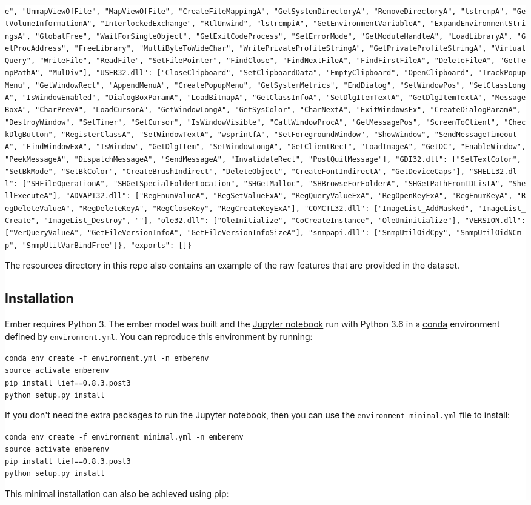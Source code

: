 ```
e", "UnmapViewOfFile", "MapViewOfFile", "CreateFileMappingA", "GetSystemDirectoryA", "RemoveDirectoryA", "lstrcmpA", "GetVolumeInformationA", "InterlockedExchange", "RtlUnwind", "lstrcmpiA", "GetEnvironmentVariableA", "ExpandEnvironmentStringsA", "GlobalFree", "WaitForSingleObject", "GetExitCodeProcess", "SetErrorMode", "GetModuleHandleA", "LoadLibraryA", "GetProcAddress", "FreeLibrary", "MultiByteToWideChar", "WritePrivateProfileStringA", "GetPrivateProfileStringA", "VirtualQuery", "WriteFile", "ReadFile", "SetFilePointer", "FindClose", "FindNextFileA", "FindFirstFileA", "DeleteFileA", "GetTempPathA", "MulDiv"], "USER32.dll": ["CloseClipboard", "SetClipboardData", "EmptyClipboard", "OpenClipboard", "TrackPopupMenu", "GetWindowRect", "AppendMenuA", "CreatePopupMenu", "GetSystemMetrics", "EndDialog", "SetWindowPos", "SetClassLongA", "IsWindowEnabled", "DialogBoxParamA", "LoadBitmapA", "GetClassInfoA", "SetDlgItemTextA", "GetDlgItemTextA", "MessageBoxA", "CharPrevA", "LoadCursorA", "GetWindowLongA", "GetSysColor", "CharNextA", "ExitWindowsEx", "CreateDialogParamA", "DestroyWindow", "SetTimer", "SetCursor", "IsWindowVisible", "CallWindowProcA", "GetMessagePos", "ScreenToClient", "CheckDlgButton", "RegisterClassA", "SetWindowTextA", "wsprintfA", "SetForegroundWindow", "ShowWindow", "SendMessageTimeoutA", "FindWindowExA", "IsWindow", "GetDlgItem", "SetWindowLongA", "GetClientRect", "LoadImageA", "GetDC", "EnableWindow", "PeekMessageA", "DispatchMessageA", "SendMessageA", "InvalidateRect", "PostQuitMessage"], "GDI32.dll": ["SetTextColor", "SetBkMode", "SetBkColor", "CreateBrushIndirect", "DeleteObject", "CreateFontIndirectA", "GetDeviceCaps"], "SHELL32.dll": ["SHFileOperationA", "SHGetSpecialFolderLocation", "SHGetMalloc", "SHBrowseForFolderA", "SHGetPathFromIDListA", "ShellExecuteA"], "ADVAPI32.dll": ["RegEnumValueA", "RegSetValueExA", "RegQueryValueExA", "RegOpenKeyExA", "RegEnumKeyA", "RegDeleteValueA", "RegDeleteKeyA", "RegCloseKey", "RegCreateKeyExA"], "COMCTL32.dll": ["ImageList_AddMasked", "ImageList_Create", "ImageList_Destroy", ""], "ole32.dll": ["OleInitialize", "CoCreateInstance", "OleUninitialize"], "VERSION.dll": ["VerQueryValueA", "GetFileVersionInfoA", "GetFileVersionInfoSizeA"], "snmpapi.dll": ["SnmpUtilOidCpy", "SnmpUtilOidNCmp", "SnmpUtilVarBindFree"]}, "exports": []}
```

The resources directory in this repo also contains an example of the raw features that are provided in the dataset.


## Installation

Ember requires Python 3. The ember model was built and the [Jupyter notebook](http://jupyter.org/) run with Python 3.6 in a [conda](https://conda.io/miniconda.html) environment defined by `environment.yml`. You can reproduce this environment by running:

```
conda env create -f environment.yml -n emberenv
source activate emberenv
pip install lief==0.8.3.post3
python setup.py install
```

If you don't need the extra packages to run the Jupyter notebook, then you can use the `environment_minimal.yml` file to install:

```
conda env create -f environment_minimal.yml -n emberenv
source activate emberenv
pip install lief==0.8.3.post3
python setup.py install
```

This minimal installation can also be achieved using pip:
